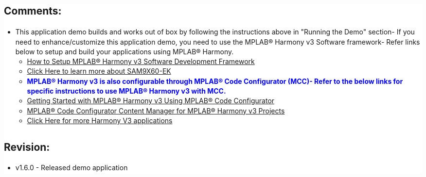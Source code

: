 ## Comments:
- This application demo builds and works out of box by following the instructions above in "Running the Demo" section- If you need to enhance/customize this application demo, you need to use the MPLAB® Harmony v3 Software framework- Refer links below to setup and build your applications using MPLAB® Harmony.
    - [How to Setup MPLAB® Harmony v3 Software Development Framework](https://ww1.microchip.com/downloads/en/DeviceDoc/How_to_Setup_MPLAB_%20Harmony_v3_Software_Development_Framework_DS90003232C.pdf)
    - [Click Here to learn more about SAM9X60-EK](https://microchipdeveloper.com/32mpu:sam9x60-ek-intro)	
    - <span style="color:blue"> **MPLAB® Harmony v3 is also configurable through MPLAB® Code Configurator (MCC)- Refer to the below links for specific instructions to use MPLAB® Harmony v3 with MCC.**</span>
    - [Getting Started with MPLAB® Harmony v3 Using MPLAB® Code Configurator](https://www.youtube.com/watch?v=KdhltTWaDp0)
    - [MPLAB® Code Configurator Content Manager for MPLAB® Harmony v3 Projects](https://www.youtube.com/watch?v=PRewTzrI3iE)
	- [Click Here for more Harmony V3 applications](https://github.com/search?q=org%3AMicrochip-MPLAB-Harmony+sam_9x6)

## Revision:
- v1.6.0 - Released demo application
